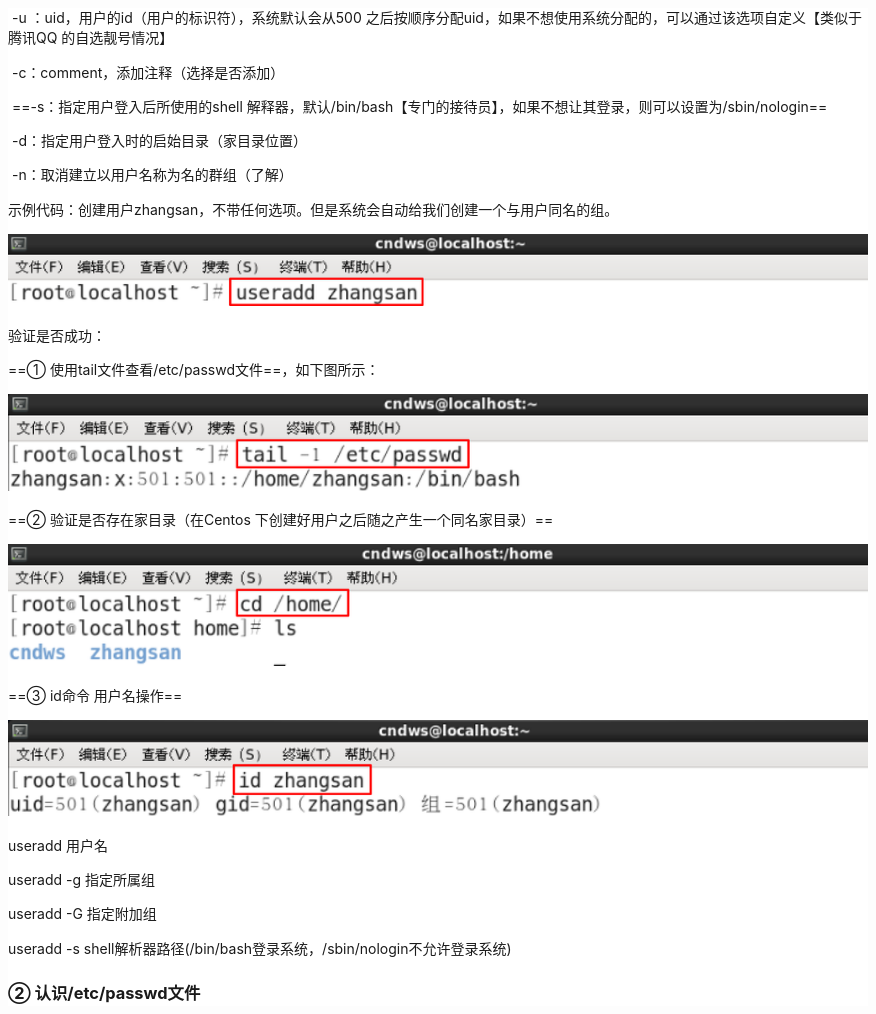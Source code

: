 ​	   -u ：uid，用户的id（用户的标识符），系统默认会从500 之后按顺序分配uid，如果不想使用系统分配的，可以通过该选项自定义【类似于腾讯QQ 的自选靓号情况】

​	   -c：comment，添加注释（选择是否添加）

​	   ==-s：指定用户登入后所使用的shell 解释器，默认/bin/bash【专门的接待员】，如果不想让其登录，则可以设置为/sbin/nologin==

​	   -d：指定用户登入时的启始目录（家目录位置）

​           -n：取消建立以用户名称为名的群组（了解）

示例代码：创建用户zhangsan，不带任何选项。但是系统会自动给我们创建一个与用户同名的组。

![image-20190107163221375](media/image-20190107163221375-6849941.png)

验证是否成功：

==① 使用tail文件查看/etc/passwd文件==，如下图所示：

![image-20190107163548034](media/image-20190107163548034-6850148.png)

==② 验证是否存在家目录（在Centos 下创建好用户之后随之产生一个同名家目录）==

![image-20190107164017678](media/image-20190107164017678-6850417.png)

==③ id命令  用户名操作==

![image-20190107164049587](media/image-20190107164049587-6850449.png)

useradd   用户名

useradd   -g  指定所属组

useradd   -G 指定附加组

useradd   -s   shell解析器路径(/bin/bash登录系统，/sbin/nologin不允许登录系统)

### ② 认识/etc/passwd文件

